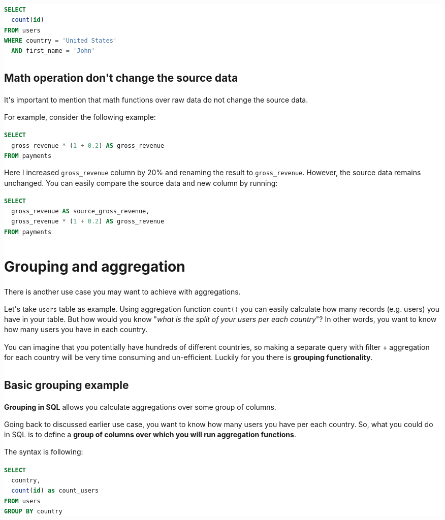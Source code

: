 ```sql
SELECT
  count(id)
FROM users
WHERE country = 'United States'
  AND first_name = 'John'
```

## Math operation don't change the source data

It's important to mention that math functions over raw data do not change the source data.

For example, consider the following example:

```sql
SELECT
  gross_revenue * (1 + 0.2) AS gross_revenue
FROM payments
```

Here I increased `gross_revenue` column by 20% and renaming the result to `gross_revenue`. However, the source data remains unchanged. You can easily compare the source data and new column by running:

```sql
SELECT
  gross_revenue AS source_gross_revenue,
  gross_revenue * (1 + 0.2) AS gross_revenue
FROM payments
```

# Grouping and aggregation

There is another use case you may want to achieve with aggregations.

Let's take `users` table as example. Using aggregation function `count()` you can easily calculate how many records (e.g. users) you have in your table. But how would you know "_what is the split of your users per each country_"? In other words, you want to know how many users you have in each country.

You can imagine that you potentially have hundreds of different countries, so making a separate query with filter + aggregation for each country will be very time consuming and un-efficient. Luckily for you there is **grouping functionality**.

## Basic grouping example

**Grouping in SQL** allows you calculate aggregations over some group of columns.

Going back to discussed earlier use case, you want to know how many users you have per each country. So, what you could do in SQL is to define a **group of columns over which you will run aggregation functions**.

The syntax is following:

```sql
SELECT 
  country, 
  count(id) as count_users
FROM users
GROUP BY country
```
